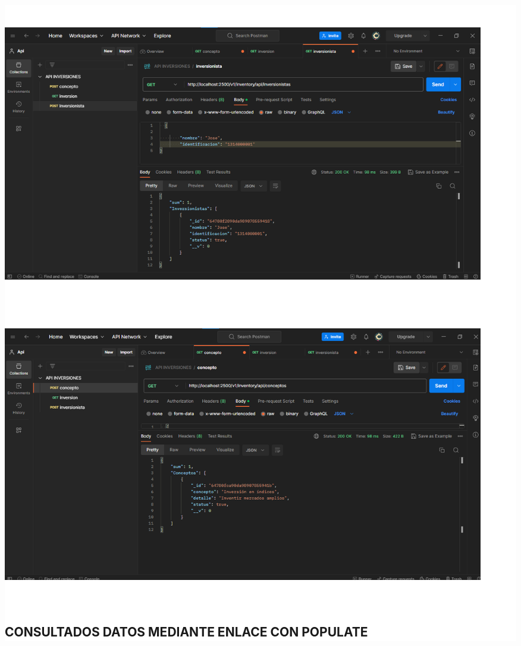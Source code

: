 <img src="prueba/prueba8.png"  width="800em" height="500em" />

<img src="prueba/prueba9.png"  width="800em" height="500em" />

## CONSULTADOS DATOS MEDIANTE ENLACE CON POPULATE
